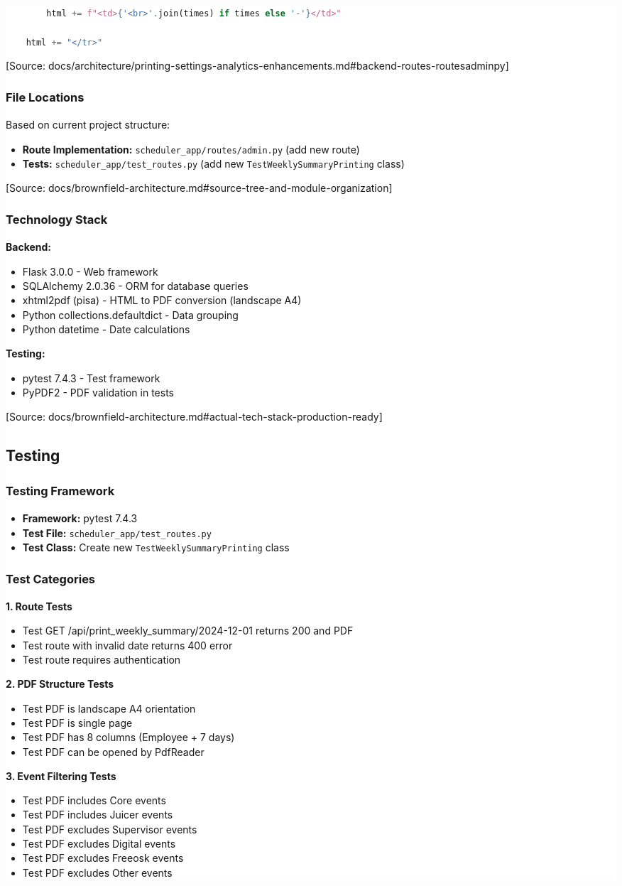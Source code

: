 ```python
        html += f"<td>{'<br>'.join(times) if times else '-'}</td>"

    html += "</tr>"
```

[Source: docs/architecture/printing-settings-analytics-enhancements.md#backend-routes-routesadminpy]

### File Locations

Based on current project structure:
- **Route Implementation:** `scheduler_app/routes/admin.py` (add new route)
- **Tests:** `scheduler_app/test_routes.py` (add new `TestWeeklySummaryPrinting` class)

[Source: docs/brownfield-architecture.md#source-tree-and-module-organization]

### Technology Stack

**Backend:**
- Flask 3.0.0 - Web framework
- SQLAlchemy 2.0.36 - ORM for database queries
- xhtml2pdf (pisa) - HTML to PDF conversion (landscape A4)
- Python collections.defaultdict - Data grouping
- Python datetime - Date calculations

**Testing:**
- pytest 7.4.3 - Test framework
- PyPDF2 - PDF validation in tests

[Source: docs/brownfield-architecture.md#actual-tech-stack-production-ready]

## Testing

### Testing Framework
- **Framework:** pytest 7.4.3
- **Test File:** `scheduler_app/test_routes.py`
- **Test Class:** Create new `TestWeeklySummaryPrinting` class

### Test Categories

**1. Route Tests**
- Test GET /api/print_weekly_summary/2024-12-01 returns 200 and PDF
- Test route with invalid date returns 400 error
- Test route requires authentication

**2. PDF Structure Tests**
- Test PDF is landscape A4 orientation
- Test PDF is single page
- Test PDF has 8 columns (Employee + 7 days)
- Test PDF can be opened by PdfReader

**3. Event Filtering Tests**
- Test PDF includes Core events
- Test PDF includes Juicer events
- Test PDF excludes Supervisor events
- Test PDF excludes Digital events
- Test PDF excludes Freeosk events
- Test PDF excludes Other events
